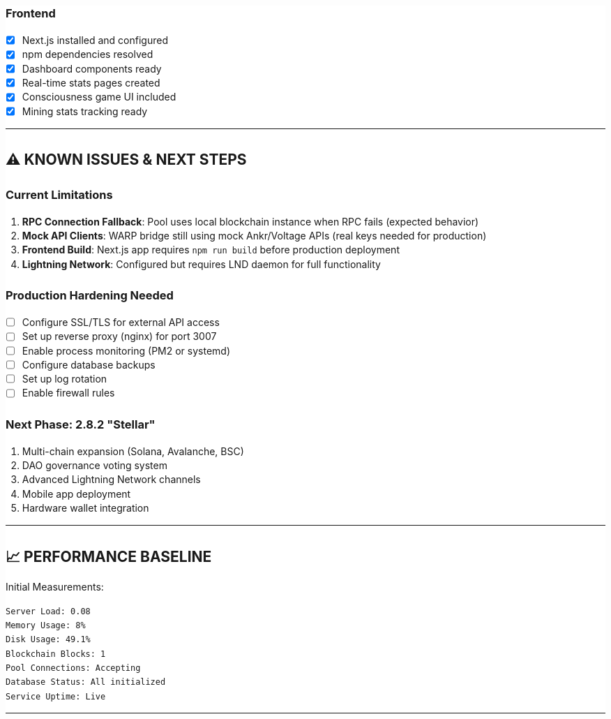 ### Frontend
- [x] Next.js installed and configured
- [x] npm dependencies resolved
- [x] Dashboard components ready
- [x] Real-time stats pages created
- [x] Consciousness game UI included
- [x] Mining stats tracking ready

---

## ⚠️ KNOWN ISSUES & NEXT STEPS

### Current Limitations
1. **RPC Connection Fallback**: Pool uses local blockchain instance when RPC fails (expected behavior)
2. **Mock API Clients**: WARP bridge still using mock Ankr/Voltage APIs (real keys needed for production)
3. **Frontend Build**: Next.js app requires `npm run build` before production deployment
4. **Lightning Network**: Configured but requires LND daemon for full functionality

### Production Hardening Needed
- [ ] Configure SSL/TLS for external API access
- [ ] Set up reverse proxy (nginx) for port 3007
- [ ] Enable process monitoring (PM2 or systemd)
- [ ] Configure database backups
- [ ] Set up log rotation
- [ ] Enable firewall rules

### Next Phase: 2.8.2 "Stellar"
1. Multi-chain expansion (Solana, Avalanche, BSC)
2. DAO governance voting system
3. Advanced Lightning Network channels
4. Mobile app deployment
5. Hardware wallet integration

---

## 📈 PERFORMANCE BASELINE

Initial Measurements:
```
Server Load: 0.08
Memory Usage: 8%
Disk Usage: 49.1%
Blockchain Blocks: 1
Pool Connections: Accepting
Database Status: All initialized
Service Uptime: Live
```

---